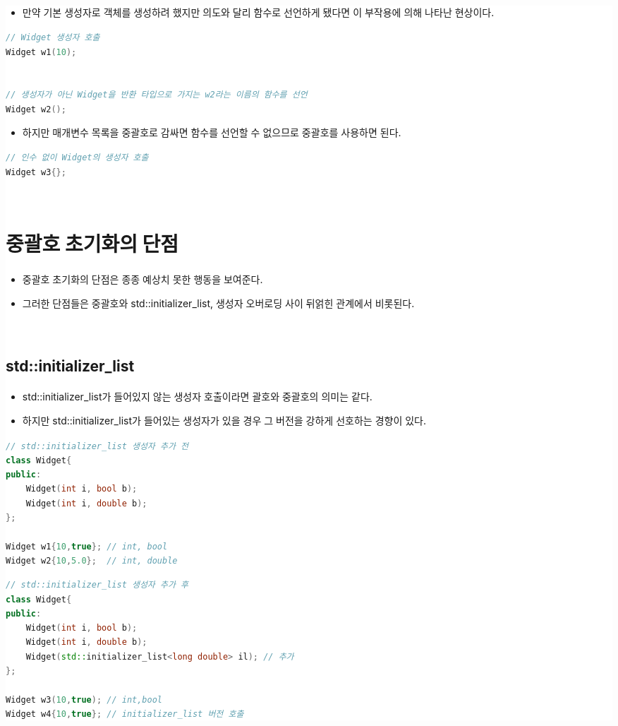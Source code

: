 * 만약 기본 생성자로 객체를 생성하려 했지만 의도와 달리 함수로 선언하게 됐다면 이 부작용에 의해 나타난 현상이다.

```c++
// Widget 생성자 호출
Widget w1(10);


// 생성자가 아닌 Widget을 반환 타입으로 가지는 w2라는 이름의 함수를 선언
Widget w2();    
```

* 하지만 매개변수 목록을 중괄호로 감싸면 함수를 선언할 수 없으므로 중괄호를 사용하면 된다.

```c++
// 인수 없이 Widget의 생성자 호출
Widget w3{};
```

<br>

# 중괄호 초기화의 단점

* 중괄호 초기화의 단점은 종종 예상치 못한 행동을 보여준다.

* 그러한 단점들은 중괄호와 std::initializer_list, 생성자 오버로딩 사이 뒤얽힌 관계에서 비롯된다.

<br>

## std::initializer_list

* std::initializer_list가 들어있지 않는 생성자 호출이라면 괄호와 중괄호의 의미는 같다.

* 하지만 std::initializer_list가 들어있는 생성자가 있을 경우 그 버전을 강하게 선호하는 경향이 있다.

```c++
// std::initializer_list 생성자 추가 전
class Widget{
public:
    Widget(int i, bool b);
    Widget(int i, double b);
};

Widget w1{10,true}; // int, bool
Widget w2{10,5.0};  // int, double
```

```c++
// std::initializer_list 생성자 추가 후
class Widget{
public:
    Widget(int i, bool b);
    Widget(int i, double b);
    Widget(std::initializer_list<long double> il); // 추가
};

Widget w3(10,true); // int,bool
Widget w4{10,true}; // initializer_list 버전 호출 
```
